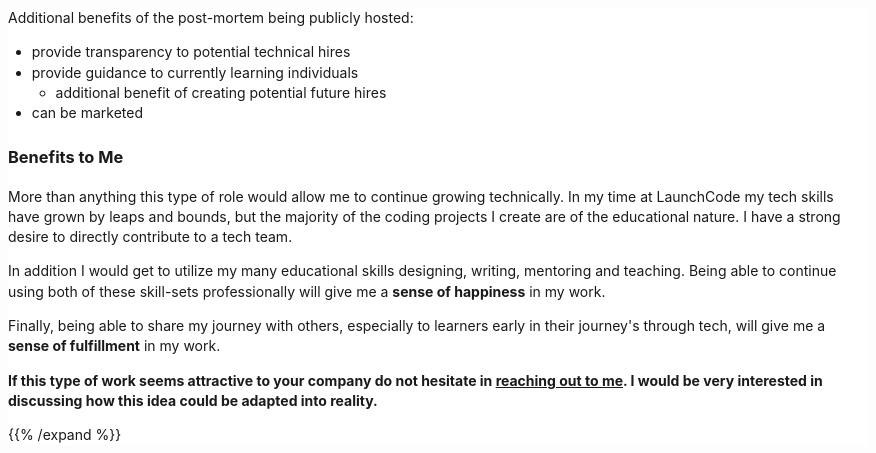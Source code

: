 Additional benefits of the post-mortem being publicly hosted:

- provide transparency to potential technical hires
- provide guidance to currently learning individuals
  - additional benefit of creating potential future hires
- can be marketed

### Benefits to Me

More than anything this type of role would allow me to continue growing technically. In my time at LaunchCode my tech skills have grown by leaps and bounds, but the majority of the coding projects I create are of the educational nature. I have a strong desire to directly contribute to a tech team.

In addition I would get to utilize my many educational skills designing, writing, mentoring and teaching. Being able to continue using both of these skill-sets professionally will give me a **sense of happiness** in my work.

Finally, being able to share my journey with others, especially to learners early in their journey's through tech, will give me a **sense of fulfillment** in my work.

**If this type of work seems attractive to your company do not hesitate in [reaching out to me](mailto:paul@paulmatthews.dev). I would be very interested in discussing how this idea could be adapted into reality.**

{{% /expand %}}